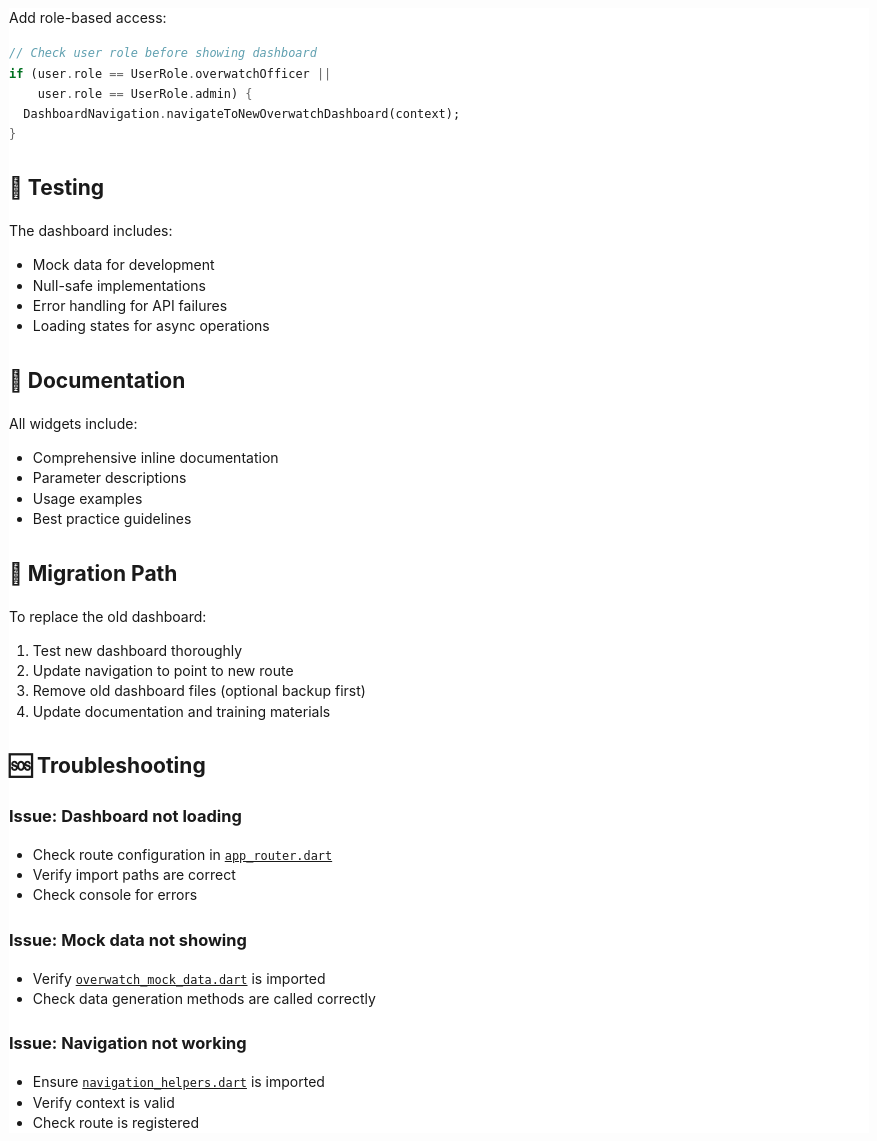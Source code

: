 Add role-based access:

```dart
// Check user role before showing dashboard
if (user.role == UserRole.overwatchOfficer || 
    user.role == UserRole.admin) {
  DashboardNavigation.navigateToNewOverwatchDashboard(context);
}
```

## 🐛 Testing

The dashboard includes:
- Mock data for development
- Null-safe implementations
- Error handling for API failures
- Loading states for async operations

## 📝 Documentation

All widgets include:
- Comprehensive inline documentation
- Parameter descriptions
- Usage examples
- Best practice guidelines

## 🔄 Migration Path

To replace the old dashboard:

1. Test new dashboard thoroughly
2. Update navigation to point to new route
3. Remove old dashboard files (optional backup first)
4. Update documentation and training materials

## 🆘 Troubleshooting

### Issue: Dashboard not loading
- Check route configuration in [`app_router.dart`](lib/core/router/app_router.dart:1)
- Verify import paths are correct
- Check console for errors

### Issue: Mock data not showing
- Verify [`overwatch_mock_data.dart`](lib/features/dashboard/data/models/overwatch_mock_data.dart:1) is imported
- Check data generation methods are called correctly

### Issue: Navigation not working
- Ensure [`navigation_helpers.dart`](lib/features/dashboard/presentation/utils/navigation_helpers.dart:1) is imported
- Verify context is valid
- Check route is registered
